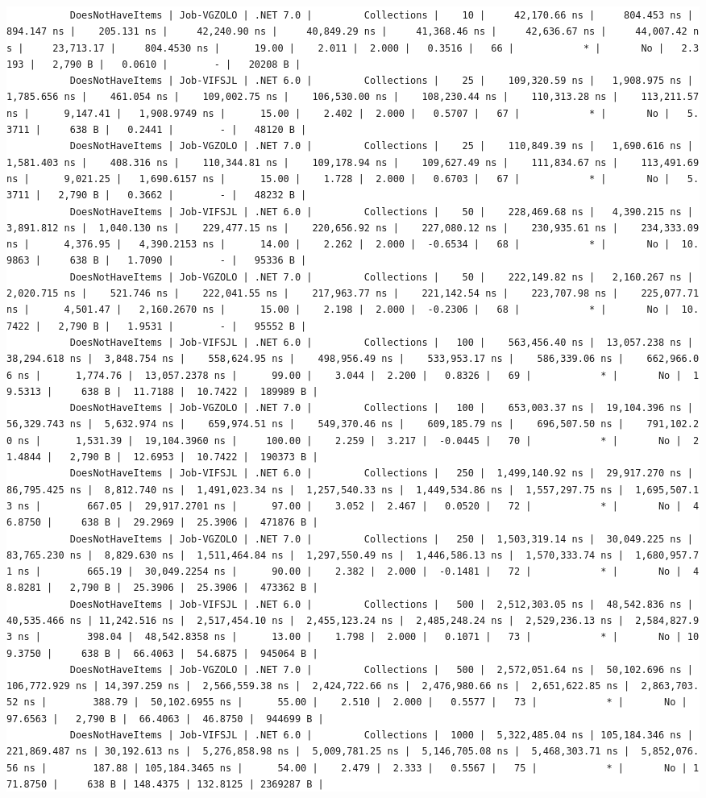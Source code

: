                DoesNotHaveItems | Job-VGZOLO | .NET 7.0 |         Collections |    10 |     42,170.66 ns |     804.453 ns |     894.147 ns |    205.131 ns |     42,240.90 ns |     40,849.29 ns |     41,368.46 ns |     42,636.67 ns |     44,007.42 ns |     23,713.17 |     804.4530 ns |      19.00 |    2.011 |  2.000 |   0.3516 |   66 |            * |       No |   2.3193 |   2,790 B |   0.0610 |        - |   20208 B |
               DoesNotHaveItems | Job-VIFSJL | .NET 6.0 |         Collections |    25 |    109,320.59 ns |   1,908.975 ns |   1,785.656 ns |    461.054 ns |    109,002.75 ns |    106,530.00 ns |    108,230.44 ns |    110,313.28 ns |    113,211.57 ns |      9,147.41 |   1,908.9749 ns |      15.00 |    2.402 |  2.000 |   0.5707 |   67 |            * |       No |   5.3711 |     638 B |   0.2441 |        - |   48120 B |
               DoesNotHaveItems | Job-VGZOLO | .NET 7.0 |         Collections |    25 |    110,849.39 ns |   1,690.616 ns |   1,581.403 ns |    408.316 ns |    110,344.81 ns |    109,178.94 ns |    109,627.49 ns |    111,834.67 ns |    113,491.69 ns |      9,021.25 |   1,690.6157 ns |      15.00 |    1.728 |  2.000 |   0.6703 |   67 |            * |       No |   5.3711 |   2,790 B |   0.3662 |        - |   48232 B |
               DoesNotHaveItems | Job-VIFSJL | .NET 6.0 |         Collections |    50 |    228,469.68 ns |   4,390.215 ns |   3,891.812 ns |  1,040.130 ns |    229,477.15 ns |    220,656.92 ns |    227,080.12 ns |    230,935.61 ns |    234,333.09 ns |      4,376.95 |   4,390.2153 ns |      14.00 |    2.262 |  2.000 |  -0.6534 |   68 |            * |       No |  10.9863 |     638 B |   1.7090 |        - |   95336 B |
               DoesNotHaveItems | Job-VGZOLO | .NET 7.0 |         Collections |    50 |    222,149.82 ns |   2,160.267 ns |   2,020.715 ns |    521.746 ns |    222,041.55 ns |    217,963.77 ns |    221,142.54 ns |    223,707.98 ns |    225,077.71 ns |      4,501.47 |   2,160.2670 ns |      15.00 |    2.198 |  2.000 |  -0.2306 |   68 |            * |       No |  10.7422 |   2,790 B |   1.9531 |        - |   95552 B |
               DoesNotHaveItems | Job-VIFSJL | .NET 6.0 |         Collections |   100 |    563,456.40 ns |  13,057.238 ns |  38,294.618 ns |  3,848.754 ns |    558,624.95 ns |    498,956.49 ns |    533,953.17 ns |    586,339.06 ns |    662,966.06 ns |      1,774.76 |  13,057.2378 ns |      99.00 |    3.044 |  2.200 |   0.8326 |   69 |            * |       No |  19.5313 |     638 B |  11.7188 |  10.7422 |  189989 B |
               DoesNotHaveItems | Job-VGZOLO | .NET 7.0 |         Collections |   100 |    653,003.37 ns |  19,104.396 ns |  56,329.743 ns |  5,632.974 ns |    659,974.51 ns |    549,370.46 ns |    609,185.79 ns |    696,507.50 ns |    791,102.20 ns |      1,531.39 |  19,104.3960 ns |     100.00 |    2.259 |  3.217 |  -0.0445 |   70 |            * |       No |  21.4844 |   2,790 B |  12.6953 |  10.7422 |  190373 B |
               DoesNotHaveItems | Job-VIFSJL | .NET 6.0 |         Collections |   250 |  1,499,140.92 ns |  29,917.270 ns |  86,795.425 ns |  8,812.740 ns |  1,491,023.34 ns |  1,257,540.33 ns |  1,449,534.86 ns |  1,557,297.75 ns |  1,695,507.13 ns |        667.05 |  29,917.2701 ns |      97.00 |    3.052 |  2.467 |   0.0520 |   72 |            * |       No |  46.8750 |     638 B |  29.2969 |  25.3906 |  471876 B |
               DoesNotHaveItems | Job-VGZOLO | .NET 7.0 |         Collections |   250 |  1,503,319.14 ns |  30,049.225 ns |  83,765.230 ns |  8,829.630 ns |  1,511,464.84 ns |  1,297,550.49 ns |  1,446,586.13 ns |  1,570,333.74 ns |  1,680,957.71 ns |        665.19 |  30,049.2254 ns |      90.00 |    2.382 |  2.000 |  -0.1481 |   72 |            * |       No |  48.8281 |   2,790 B |  25.3906 |  25.3906 |  473362 B |
               DoesNotHaveItems | Job-VIFSJL | .NET 6.0 |         Collections |   500 |  2,512,303.05 ns |  48,542.836 ns |  40,535.466 ns | 11,242.516 ns |  2,517,454.10 ns |  2,455,123.24 ns |  2,485,248.24 ns |  2,529,236.13 ns |  2,584,827.93 ns |        398.04 |  48,542.8358 ns |      13.00 |    1.798 |  2.000 |   0.1071 |   73 |            * |       No | 109.3750 |     638 B |  66.4063 |  54.6875 |  945064 B |
               DoesNotHaveItems | Job-VGZOLO | .NET 7.0 |         Collections |   500 |  2,572,051.64 ns |  50,102.696 ns | 106,772.929 ns | 14,397.259 ns |  2,566,559.38 ns |  2,424,722.66 ns |  2,476,980.66 ns |  2,651,622.85 ns |  2,863,703.52 ns |        388.79 |  50,102.6955 ns |      55.00 |    2.510 |  2.000 |   0.5577 |   73 |            * |       No |  97.6563 |   2,790 B |  66.4063 |  46.8750 |  944699 B |
               DoesNotHaveItems | Job-VIFSJL | .NET 6.0 |         Collections |  1000 |  5,322,485.04 ns | 105,184.346 ns | 221,869.487 ns | 30,192.613 ns |  5,276,858.98 ns |  5,009,781.25 ns |  5,146,705.08 ns |  5,468,303.71 ns |  5,852,076.56 ns |        187.88 | 105,184.3465 ns |      54.00 |    2.479 |  2.333 |   0.5567 |   75 |            * |       No | 171.8750 |     638 B | 148.4375 | 132.8125 | 2369287 B |